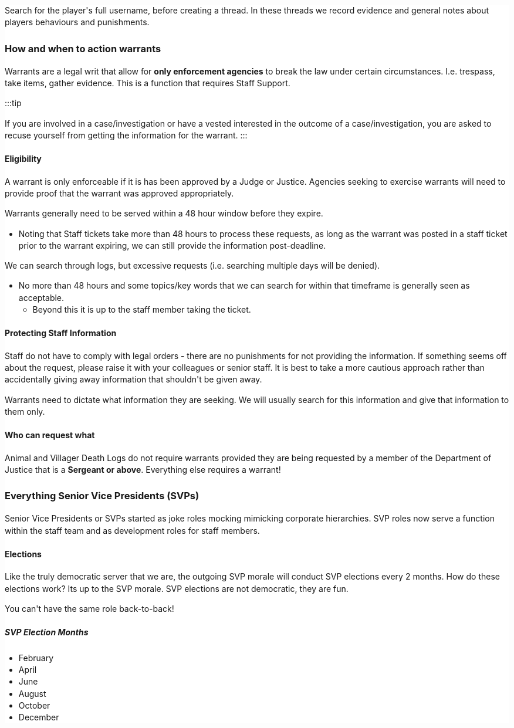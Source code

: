 Search for the player's full username, before creating a thread. In these threads we record evidence and general notes about players behaviours and punishments. 

### How and when to action warrants
Warrants are a legal writ that allow for **only enforcement agencies** to break the law under certain circumstances. I.e. trespass, take items, gather evidence. This is a function that requires Staff Support.

:::tip 

If you are involved in a case/investigation or have a vested interested in the outcome of a case/investigation, you are asked to recuse yourself from getting the information for the warrant.
:::

#### Eligibility 
A warrant is only enforceable if it is has been approved by a Judge or Justice. Agencies seeking to exercise warrants will need to provide proof that the warrant was approved appropriately.

Warrants generally need to be served within a 48 hour window before they expire. 
- Noting that Staff tickets take more than 48 hours to process these requests, as long as the warrant was posted in a staff ticket prior to the warrant expiring, we can still provide the information post-deadline.

We can search through logs, but excessive requests (i.e. searching multiple days will be denied). 
- No more than 48 hours and some topics/key words that we can search for within that timeframe is generally seen as acceptable.
  - Beyond this it is up to the staff member taking the ticket.

#### Protecting Staff Information
Staff do not have to comply with legal orders - there are no punishments for not providing the information. If something seems off about the request, please raise it with your colleagues or senior staff. It is best to take a more cautious approach rather than accidentally giving away information that shouldn't be given away.

Warrants need to dictate what information they are seeking. We will usually search for this information and give that information to them only.

#### Who can request what
Animal and Villager Death Logs do not require warrants provided they are being requested by a member of the Department of Justice that is a **Sergeant or above**.
Everything else requires a warrant!

### Everything Senior Vice Presidents (SVPs)
Senior Vice Presidents or SVPs started as joke roles mocking mimicking corporate hierarchies. SVP roles now serve a function within the staff team and as development roles for staff members.

#### Elections
Like the truly democratic server that we are, the outgoing SVP morale will conduct SVP elections every 2 months. How do these elections work? Its up to the SVP morale. SVP elections are not democratic, they are fun.

You can't have the same role back-to-back!

##### SVP Election Months
- February
- April
- June
- August
- October
- December
